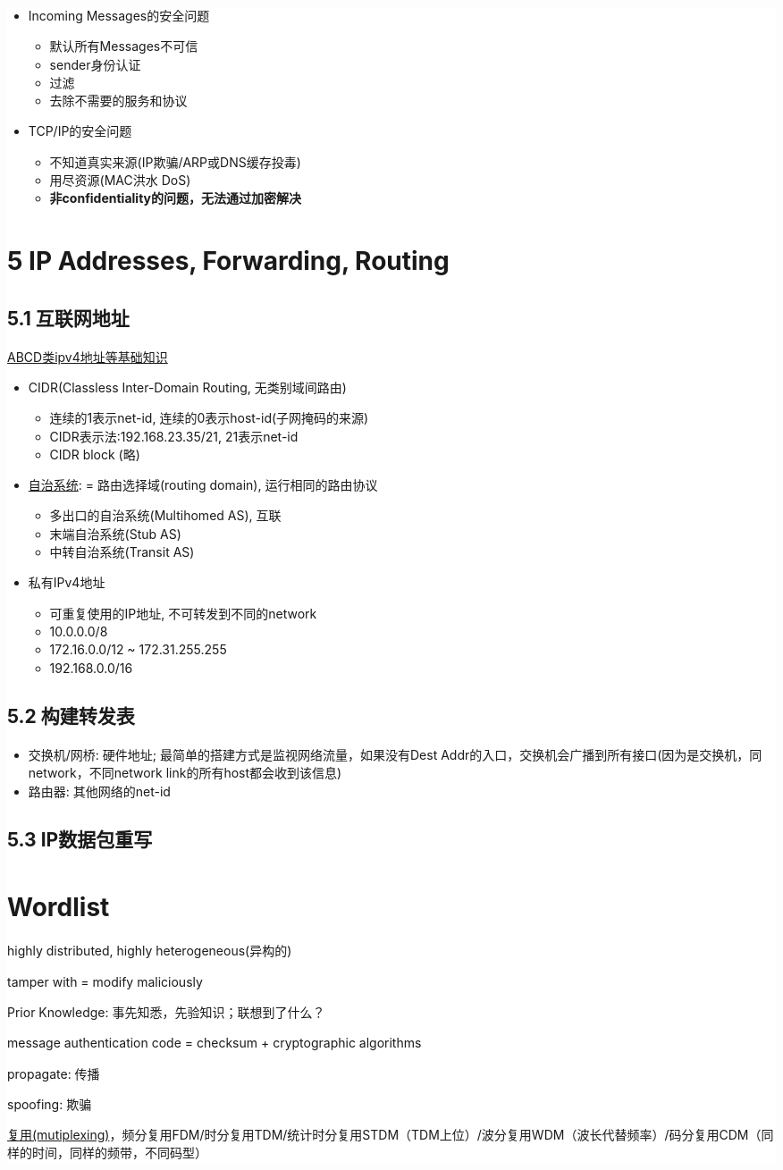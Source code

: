 - Incoming Messages的安全问题
    - 默认所有Messages不可信
    - sender身份认证
    - 过滤
    - 去除不需要的服务和协议

- TCP/IP的安全问题
    - 不知道真实来源(IP欺骗/ARP或DNS缓存投毒)
    - 用尽资源(MAC洪水 DoS)
    - **非confidentiality的问题，无法通过加密解决**

# 5 IP Addresses, Forwarding, Routing

## 5.1 互联网地址

[ABCD类ipv4地址等基础知识](:https://www.cnblogs.com/BrokenSwitch/p/8473472.html)

- CIDR(Classless Inter-Domain Routing, 无类别域间路由)
    - 连续的1表示net-id, 连续的0表示host-id(子网掩码的来源)
    - CIDR表示法:192.168.23.35/21, 21表示net-id
    - CIDR block (略)

- [自治系统](https://baike.baidu.com/item/%E8%87%AA%E6%B2%BB%E7%B3%BB%E7%BB%9F/129715?fr=aladdin): = 路由选择域(routing domain), 运行相同的路由协议
    - 多出口的自治系统(Multihomed AS), 互联
    - 末端自治系统(Stub AS)
    - 中转自治系统(Transit AS)

- 私有IPv4地址 
    - 可重复使用的IP地址, 不可转发到不同的network
    - 10.0.0.0/8
    - 172.16.0.0/12 ~ 172.31.255.255
    - 192.168.0.0/16

## 5.2 构建转发表

- 交换机/网桥: 硬件地址; 最简单的搭建方式是监视网络流量，如果没有Dest Addr的入口，交换机会广播到所有接口(因为是交换机，同network，不同network link的所有host都会收到该信息)
- 路由器: 其他网络的net-id

## 5.3 IP数据包重写



# Wordlist

highly distributed, highly heterogeneous(异构的)

tamper with = modify maliciously

Prior Knowledge: 事先知悉，先验知识；联想到了什么？

message authentication code = checksum + cryptographic algorithms

propagate: 传播

spoofing: 欺骗 

[复用(mutiplexing)](https://baike.baidu.com/item/%E5%A4%8D%E7%94%A8/9857249)，频分复用FDM/时分复用TDM/统计时分复用STDM（TDM上位）/波分复用WDM（波长代替频率）/码分复用CDM（同样的时间，同样的频带，不同码型）